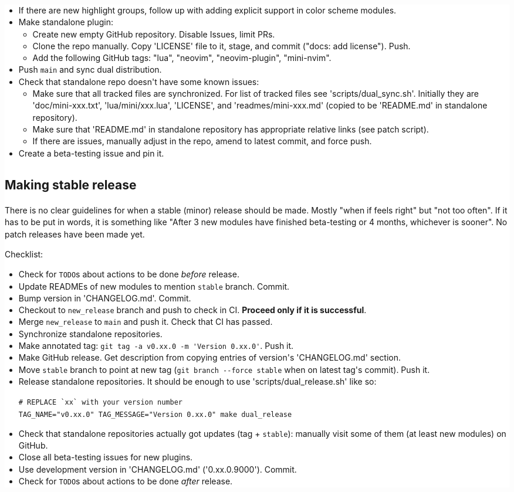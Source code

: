 - If there are new highlight groups, follow up with adding explicit support in color scheme modules.
- Make standalone plugin:
    - Create new empty GitHub repository. Disable Issues, limit PRs.
    - Clone the repo manually. Copy 'LICENSE' file to it, stage, and commit ("docs: add license"). Push.
    - Add the following GitHub tags: "lua", "neovim", "neovim-plugin", "mini-nvim".
- Push `main` and sync dual distribution.
- Check that standalone repo doesn't have some known issues:
    - Make sure that all tracked files are synchronized. For list of tracked files see 'scripts/dual_sync.sh'. Initially they are 'doc/mini-xxx.txt', 'lua/mini/xxx.lua', 'LICENSE', and 'readmes/mini-xxx.md' (copied to be 'README.md' in standalone repository).
    - Make sure that 'README.md' in standalone repository has appropriate relative links (see patch script).
    - If there are issues, manually adjust in the repo, amend to latest commit, and force push.
- Create a beta-testing issue and pin it.

## Making stable release

There is no clear guidelines for when a stable (minor) release should be made. Mostly "when if feels right" but "not too often". If it has to be put in words, it is something like "After 3 new modules have finished beta-testing or 4 months, whichever is sooner". No patch releases have been made yet.

Checklist:

- Check for `TODO`s about actions to be done *before* release.
- Update READMEs of new modules to mention `stable` branch. Commit.
- Bump version in 'CHANGELOG.md'. Commit.
- Checkout to `new_release` branch and push to check in CI. **Proceed only if it is successful**.
- Merge `new_release` to `main` and push it. Check that CI has passed.
- Synchronize standalone repositories.
- Make annotated tag: `git tag -a v0.xx.0 -m 'Version 0.xx.0'`. Push it.
- Make GitHub release. Get description from copying entries of version's 'CHANGELOG.md' section.
- Move `stable` branch to point at new tag (`git branch --force stable` when on latest tag's commit). Push it.
- Release standalone repositories. It should be enough to use 'scripts/dual_release.sh' like so:
    ```
    # REPLACE `xx` with your version number
    TAG_NAME="v0.xx.0" TAG_MESSAGE="Version 0.xx.0" make dual_release
    ```
- Check that standalone repositories actually got updates (tag + `stable`): manually visit some of them (at least new modules) on GitHub.
- Close all beta-testing issues for new plugins.
- Use development version in 'CHANGELOG.md' ('0.xx.0.9000'). Commit.
- Check for `TODO`s about actions to be done *after* release.
